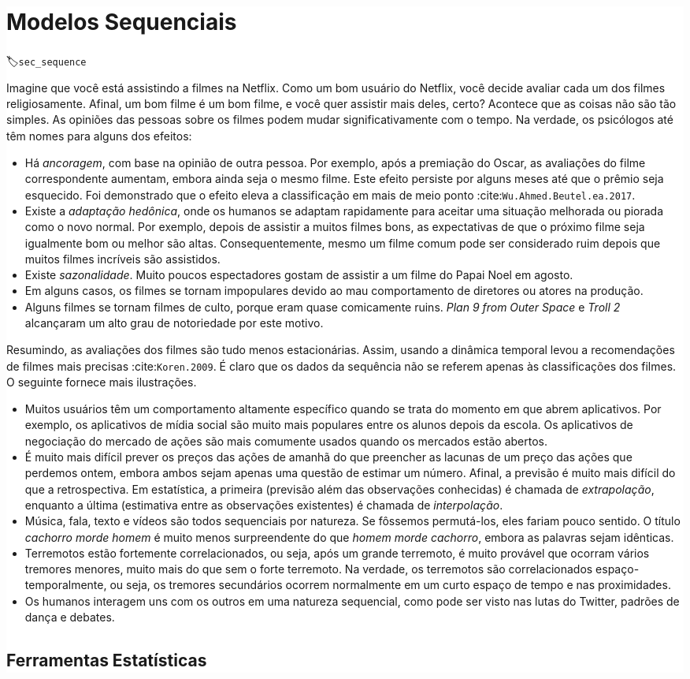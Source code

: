 # Modelos Sequenciais
:label:`sec_sequence`


Imagine que você está assistindo a filmes na Netflix. Como um bom usuário do Netflix, você decide avaliar cada um dos filmes religiosamente. Afinal, um bom filme é um bom filme, e você quer assistir mais deles, certo? Acontece que as coisas não são tão simples. As opiniões das pessoas sobre os filmes podem mudar significativamente com o tempo. Na verdade, os psicólogos até têm nomes para alguns dos efeitos:

* Há *ancoragem*, com base na opinião de outra pessoa. Por exemplo, após a premiação do Oscar, as avaliações do filme correspondente aumentam, embora ainda seja o mesmo filme. Este efeito persiste por alguns meses até que o prêmio seja esquecido. Foi demonstrado que o efeito eleva a classificação em mais de meio ponto
:cite:`Wu.Ahmed.Beutel.ea.2017`.
* Existe a *adaptação hedônica*, onde os humanos se adaptam rapidamente para aceitar uma situação melhorada ou piorada como o novo normal. Por exemplo, depois de assistir a muitos filmes bons, as expectativas de que o próximo filme seja igualmente bom ou melhor são altas. Consequentemente, mesmo um filme comum pode ser considerado ruim depois que muitos filmes incríveis são assistidos.
* Existe *sazonalidade*. Muito poucos espectadores gostam de assistir a um filme do Papai Noel em agosto.
* Em alguns casos, os filmes se tornam impopulares devido ao mau comportamento de diretores ou atores na produção.
* Alguns filmes se tornam filmes de culto, porque eram quase comicamente ruins. *Plan 9 from Outer Space* e *Troll 2* alcançaram um alto grau de notoriedade por este motivo.

Resumindo, as avaliações dos filmes são tudo menos estacionárias. Assim, usando a dinâmica temporal
levou a recomendações de filmes mais precisas :cite:`Koren.2009`.
É claro que os dados da sequência não se referem apenas às classificações dos filmes. O seguinte fornece mais ilustrações.

* Muitos usuários têm um comportamento altamente específico quando se trata do momento em que abrem aplicativos. Por exemplo, os aplicativos de mídia social são muito mais populares entre os alunos depois da escola. Os aplicativos de negociação do mercado de ações são mais comumente usados ​​quando os mercados estão abertos.
* É muito mais difícil prever os preços das ações de amanhã do que preencher as lacunas de um preço das ações que perdemos ontem, embora ambos sejam apenas uma questão de estimar um número. Afinal, a previsão é muito mais difícil do que a retrospectiva. Em estatística, a primeira (previsão além das observações conhecidas) é chamada de *extrapolação*, enquanto a última (estimativa entre as observações existentes) é chamada de *interpolação*.
* Música, fala, texto e vídeos são todos sequenciais por natureza. Se fôssemos permutá-los, eles fariam pouco sentido. O título *cachorro morde homem* é muito menos surpreendente do que *homem morde cachorro*, embora as palavras sejam idênticas.
* Terremotos estão fortemente correlacionados, ou seja, após um grande terremoto, é muito provável que ocorram vários tremores menores, muito mais do que sem o forte terremoto. Na verdade, os terremotos são correlacionados espaço-temporalmente, ou seja, os tremores secundários ocorrem normalmente em um curto espaço de tempo e nas proximidades.
* Os humanos interagem uns com os outros em uma natureza sequencial, como pode ser visto nas lutas do Twitter, padrões de dança e debates.

## Ferramentas Estatísticas
